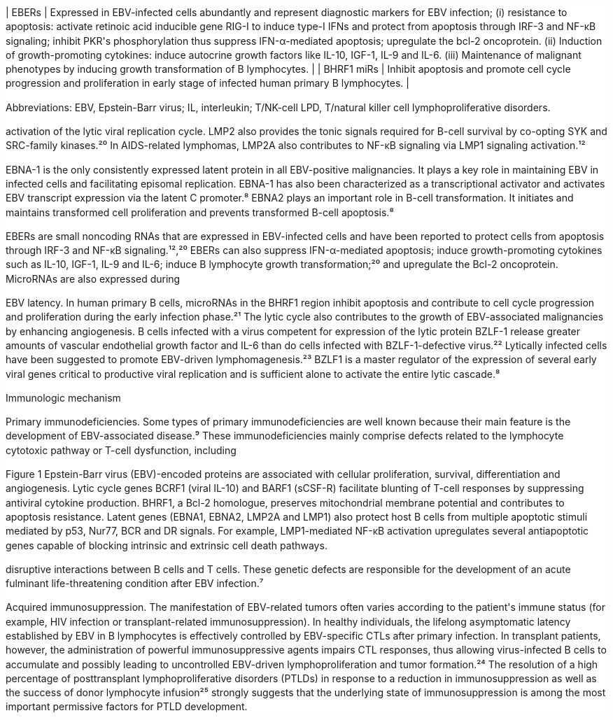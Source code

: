 | EBERs | Expressed in EBV-infected cells abundantly and represent diagnostic markers for EBV infection; (i) resistance to apoptosis: activate retinoic acid inducible gene RIG-I to induce type-I IFNs and protect from apoptosis through IRF-3 and NF-κB signaling; inhibit PKR's phosphorylation thus suppress IFN-α-mediated apoptosis; upregulate the bcl-2 oncoprotein. (ii) Induction of growth-promoting cytokines: induce autocrine growth factors like IL-10, IGF-1, IL-9 and IL-6. (iii) Maintenance of malignant phenotypes by inducing growth transformation of B lymphocytes. |
| BHRF1 miRs | Inhibit apoptosis and promote cell cycle progression and proliferation in early stage of infected human primary B lymphocytes. |

Abbreviations: EBV, Epstein-Barr virus; IL, interleukin; T/NK-cell LPD, T/natural killer cell lymphoproliferative disorders.

activation of the lytic viral replication cycle. LMP2 also provides the tonic signals required for B-cell survival by co-opting SYK and SRC-family kinases.²⁰ In AIDS-related lymphomas, LMP2A also contributes to NF-κB signaling via LMP1 signaling activation.¹²

EBNA-1 is the only consistently expressed latent protein in all EBV-positive malignancies. It plays a key role in maintaining EBV in infected cells and facilitating episomal replication. EBNA-1 has also been characterized as a transcriptional activator and activates EBV transcript expression via the latent C promoter.⁸ EBNA2 plays an important role in B-cell transformation. It initiates and maintains transformed cell proliferation and prevents transformed B-cell apoptosis.⁸

EBERs are small noncoding RNAs that are expressed in EBV-infected cells and have been reported to protect cells from apoptosis through IRF-3 and NF-κB signaling.¹²,²⁰ EBERs can also suppress IFN-α-mediated apoptosis; induce growth-promoting cytokines such as IL-10, IGF-1, IL-9 and IL-6; induce B lymphocyte growth transformation;²⁰ and upregulate the Bcl-2 oncoprotein. MicroRNAs are also expressed during

EBV latency. In human primary B cells, microRNAs in the BHRF1 region inhibit apoptosis and contribute to cell cycle progression and proliferation during the early infection phase.²¹ The lytic cycle also contributes to the growth of EBV-associated malignancies by enhancing angiogenesis. B cells infected with a virus competent for expression of the lytic protein BZLF-1 release greater amounts of vascular endothelial growth factor and IL-6 than do cells infected with BZLF-1-defective virus.²² Lytically infected cells have been suggested to promote EBV-driven lymphomagenesis.²³ BZLF1 is a master regulator of the expression of several early viral genes critical to productive viral replication and is sufficient alone to activate the entire lytic cascade.⁸

Immunologic mechanism

Primary immunodeficiencies. Some types of primary immunodeficiencies are well known because their main feature is the development of EBV-associated disease.⁹ These immunodeficiencies mainly comprise defects related to the lymphocyte cytotoxic pathway or T-cell dysfunction, including

Figure 1 Epstein-Barr virus (EBV)-encoded proteins are associated with cellular proliferation, survival, differentiation and angiogenesis. Lytic cycle genes BCRF1 (viral IL-10) and BARF1 (sCSF-R) facilitate blunting of T-cell responses by suppressing antiviral cytokine production. BHRF1, a Bcl-2 homologue, preserves mitochondrial membrane potential and contributes to apoptosis resistance. Latent genes (EBNA1, EBNA2, LMP2A and LMP1) also protect host B cells from multiple apoptotic stimuli mediated by p53, Nur77, BCR and DR signals. For example, LMP1-mediated NF-κB activation upregulates several antiapoptotic genes capable of blocking intrinsic and extrinsic cell death pathways.

disruptive interactions between B cells and T cells. These genetic defects are responsible for the development of an acute fulminant life-threatening condition after EBV infection.⁷

Acquired immunosuppression. The manifestation of EBV-related tumors often varies according to the patient's immune status (for example, HIV infection or transplant-related immunosuppression). In healthy individuals, the lifelong asymptomatic latency established by EBV in B lymphocytes is effectively controlled by EBV-specific CTLs after primary infection. In transplant patients, however, the administration of powerful immunosuppressive agents impairs CTL responses, thus allowing virus-infected B cells to accumulate and possibly leading to uncontrolled EBV-driven lymphoproliferation and tumor formation.²⁴ The resolution of a high percentage of posttransplant lymphoproliferative disorders (PTLDs) in response to a reduction in immunosuppression as well as the success of donor lymphocyte infusion²⁵ strongly suggests that the underlying state of immunosuppression is among the most important permissive factors for PTLD development.
